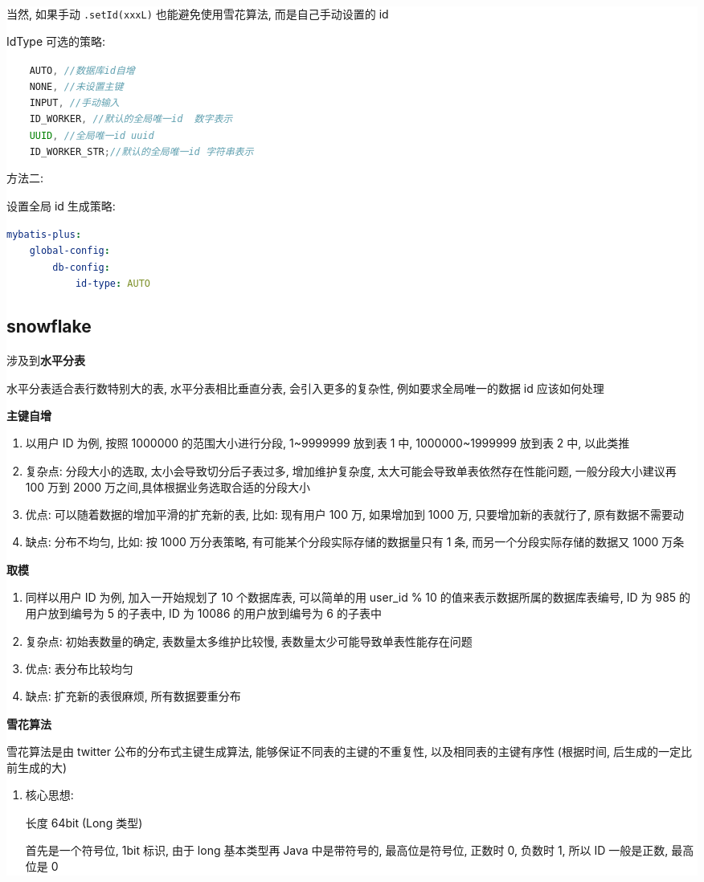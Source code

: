 当然, 如果手动 `.setId(xxxL)` 也能避免使用雪花算法, 而是自己手动设置的 id

IdType 可选的策略:

```java
    AUTO, //数据库id自增
    NONE, //未设置主键
    INPUT, //手动输入
    ID_WORKER, //默认的全局唯一id  数字表示
    UUID, //全局唯一id uuid
    ID_WORKER_STR;//默认的全局唯一id 字符串表示
```

方法二:

设置全局 id 生成策略:

```yml
mybatis-plus:
    global-config:
        db-config:
            id-type: AUTO
```

## snowflake

涉及到**水平分表**

水平分表适合表行数特别大的表, 水平分表相比垂直分表, 会引入更多的复杂性, 例如要求全局唯一的数据 id 应该如何处理

**主键自增**

1. 以用户 ID 为例, 按照 1000000 的范围大小进行分段, 1~9999999 放到表 1 中, 1000000~1999999 放到表 2 中, 以此类推

2. 复杂点: 分段大小的选取, 太小会导致切分后子表过多, 增加维护复杂度, 太大可能会导致单表依然存在性能问题, 一般分段大小建议再 100 万到 2000 万之间,具体根据业务选取合适的分段大小

3. 优点: 可以随着数据的增加平滑的扩充新的表, 比如: 现有用户 100 万, 如果增加到 1000 万, 只要增加新的表就行了, 原有数据不需要动

4. 缺点: 分布不均匀, 比如: 按 1000 万分表策略, 有可能某个分段实际存储的数据量只有 1 条, 而另一个分段实际存储的数据又 1000 万条

**取模**

1. 同样以用户 ID 为例, 加入一开始规划了 10 个数据库表, 可以简单的用 user_id % 10 的值来表示数据所属的数据库表编号, ID 为 985 的用户放到编号为 5 的子表中, ID 为 10086 的用户放到编号为 6 的子表中

2. 复杂点: 初始表数量的确定, 表数量太多维护比较慢, 表数量太少可能导致单表性能存在问题

3. 优点: 表分布比较均匀

4. 缺点: 扩充新的表很麻烦, 所有数据要重分布

**雪花算法**

雪花算法是由 twitter 公布的分布式主键生成算法, 能够保证不同表的主键的不重复性, 以及相同表的主键有序性 (根据时间, 后生成的一定比前生成的大)

1. 核心思想:

    长度 64bit (Long 类型)

    首先是一个符号位, 1bit 标识, 由于 long 基本类型再 Java 中是带符号的, 最高位是符号位, 正数时 0, 负数时 1, 所以 ID 一般是正数, 最高位是 0

